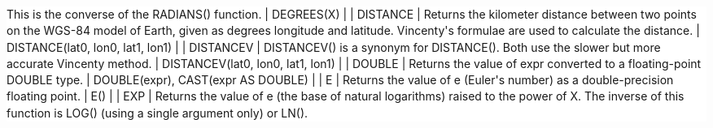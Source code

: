 
 This is the converse of the RADIANS() function.
  |
 DEGREES(X)
  |
|
 DISTANCE
  |
 Returns the kilometer distance between two points on the WGS-84 model of Earth, given as degrees longitude and latitude. Vincenty's formulae are used to calculate the distance.
  |
 DISTANCE(lat0, lon0, lat1, lon1)
  |
|
 DISTANCEV
  |
 DISTANCEV() is a synonym for DISTANCE(). Both use the slower but more accurate Vincenty method.
  |
 DISTANCEV(lat0, lon0, lat1, lon1)
  |
|
 DOUBLE
  |
 Returns the value of expr converted to a floating-point DOUBLE type.
  |
 DOUBLE(expr), CAST(expr AS DOUBLE)
  |
|
 E
  |
 Returns the value of e (Euler's number) as a double-precision floating point.
  |
 E()
  |
|
 EXP
  |
 Returns the value of e (the base of natural logarithms) raised to the power of X. The inverse of this function is LOG() (using a single argument only) or LN().

